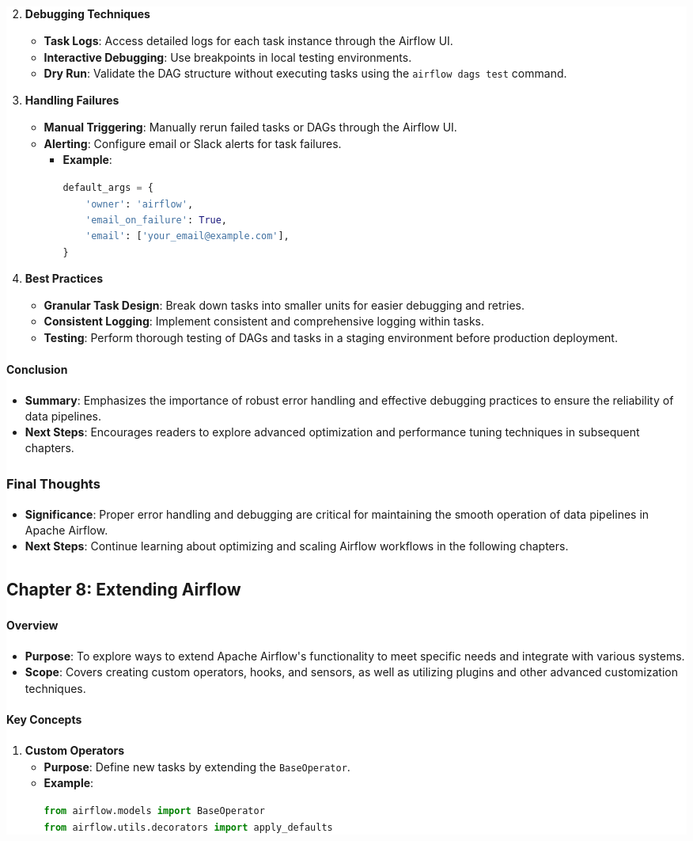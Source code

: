 2. **Debugging Techniques**
   - **Task Logs**: Access detailed logs for each task instance through the Airflow UI.
   - **Interactive Debugging**: Use breakpoints in local testing environments.
   - **Dry Run**: Validate the DAG structure without executing tasks using the `airflow dags test` command.

3. **Handling Failures**
   - **Manual Triggering**: Manually rerun failed tasks or DAGs through the Airflow UI.
   - **Alerting**: Configure email or Slack alerts for task failures.
     - **Example**:
       ```python
       default_args = {
           'owner': 'airflow',
           'email_on_failure': True,
           'email': ['your_email@example.com'],
       }
       ```

4. **Best Practices**
   - **Granular Task Design**: Break down tasks into smaller units for easier debugging and retries.
   - **Consistent Logging**: Implement consistent and comprehensive logging within tasks.
   - **Testing**: Perform thorough testing of DAGs and tasks in a staging environment before production deployment.

#### Conclusion
- **Summary**: Emphasizes the importance of robust error handling and effective debugging practices to ensure the reliability of data pipelines.
- **Next Steps**: Encourages readers to explore advanced optimization and performance tuning techniques in subsequent chapters.

### Final Thoughts
- **Significance**: Proper error handling and debugging are critical for maintaining the smooth operation of data pipelines in Apache Airflow.
- **Next Steps**: Continue learning about optimizing and scaling Airflow workflows in the following chapters.


## Chapter 8: Extending Airflow

#### Overview
- **Purpose**: To explore ways to extend Apache Airflow's functionality to meet specific needs and integrate with various systems.
- **Scope**: Covers creating custom operators, hooks, and sensors, as well as utilizing plugins and other advanced customization techniques.

#### Key Concepts

1. **Custom Operators**
   - **Purpose**: Define new tasks by extending the `BaseOperator`.
   - **Example**:
     ```python
     from airflow.models import BaseOperator
     from airflow.utils.decorators import apply_defaults
